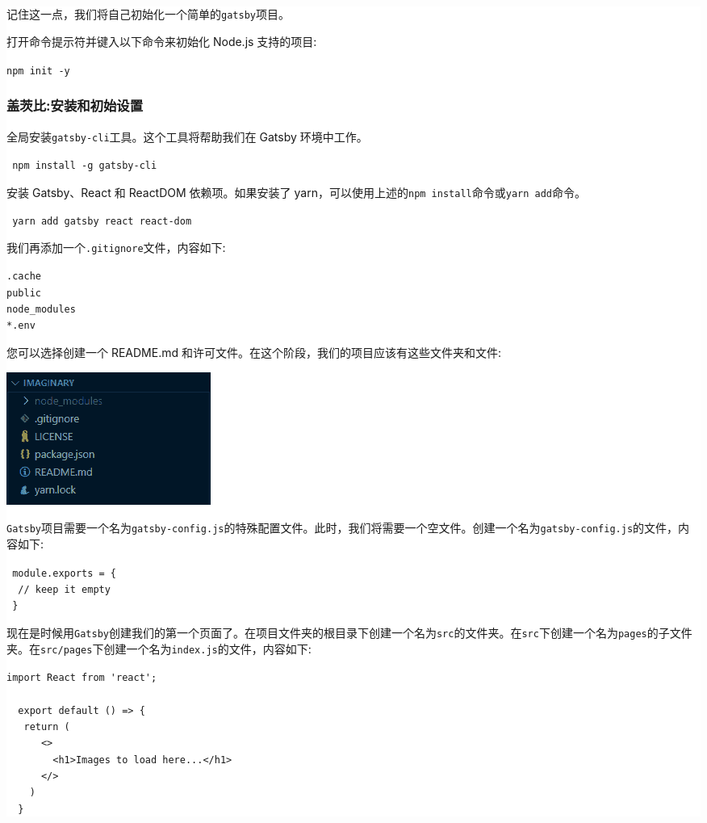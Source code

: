 记住这一点，我们将自己初始化一个简单的`gatsby`项目。

打开命令提示符并键入以下命令来初始化 Node.js 支持的项目:

```
npm init -y
```

### **盖茨比:安装和初始设置**

全局安装`gatsby-cli`工具。这个工具将帮助我们在 Gatsby 环境中工作。

```
 npm install -g gatsby-cli
```

安装 Gatsby、React 和 ReactDOM 依赖项。如果安装了 yarn，可以使用上述的`npm install`命令或`yarn add`命令。

```
 yarn add gatsby react react-dom
```

我们再添加一个`.gitignore`文件，内容如下:

```
.cache
public
node_modules
*.env
```

您可以选择创建一个 README.md 和许可文件。在这个阶段，我们的项目应该有这些文件夹和文件:

![image-14](img/e2f64912ba91ad45c9b7bf6582acbce5.png)

`Gatsby`项目需要一个名为`gatsby-config.js`的特殊配置文件。此时，我们将需要一个空文件。创建一个名为`gatsby-config.js`的文件，内容如下:

```
 module.exports = {
  // keep it empty    
 }
```

现在是时候用`Gatsby`创建我们的第一个页面了。在项目文件夹的根目录下创建一个名为`src`的文件夹。在`src`下创建一个名为`pages`的子文件夹。在`src/pages`下创建一个名为`index.js`的文件，内容如下:

```
import React from 'react';    

  export default () => {    
   return (
      <>    
        <h1>Images to load here...</h1>
      </>        
    )    
  }
```
